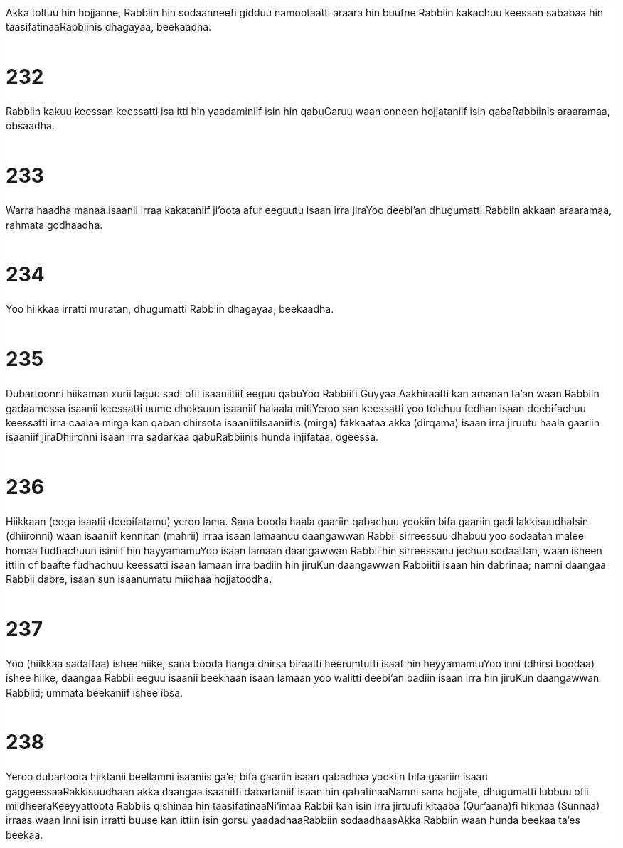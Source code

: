 Akka toltuu hin hojjanne, Rabbiin hin sodaanneefi gidduu namootaatti araara hin buufne Rabbiin kakachuu keessan sababaa hin taasifatinaaRabbiinis dhagayaa, beekaadha.

# 232

Rabbiin kakuu keessan keessatti isa itti hin yaadaminiif isin hin qabuGaruu waan onneen hojjataniif isin qabaRabbiinis araaramaa, obsaadha.

# 233

Warra haadha manaa isaanii irraa kakataniif ji’oota afur eeguutu isaan irra jiraYoo deebi’an dhugumatti Rabbiin akkaan araaramaa, rahmata godhaadha.

# 234

Yoo hiikkaa irratti muratan, dhugumatti Rabbiin dhagayaa, beekaadha.

# 235

Dubartoonni hiikaman xurii laguu sadi ofii isaaniitiif eeguu qabuYoo Rabbiifi Guyyaa Aakhiraatti kan amanan ta’an waan Rabbiin gadaamessa isaanii keessatti uume dhoksuun isaaniif halaala mitiYeroo san keessatti yoo tolchuu fedhan isaan deebifachuu keessatti irra caalaa mirga kan qaban dhirsota isaaniitiIsaaniifis (mirga) fakkaataa akka (dirqama) isaan irra jiruutu haala gaariin isaaniif jiraDhiironni isaan irra sadarkaa qabuRabbiinis hunda injifataa, ogeessa.

# 236

Hiikkaan (eega isaatii deebifatamu) yeroo lama. Sana booda haala gaariin qabachuu yookiin bifa gaariin gadi lakkisuudhaIsin (dhiironni) waan isaaniif kennitan (mahrii) irraa isaan lamaanuu daangawwan Rabbii sirreessuu dhabuu yoo sodaatan malee homaa fudhachuun isiniif hin hayyamamuYoo isaan lamaan daangawwan Rabbii hin sirreessanu jechuu sodaattan, waan isheen ittiin of baafte fudhachuu keessatti isaan lamaan irra badiin hin jiruKun daangawwan Rabbiitii isaan hin dabrinaa; namni daangaa Rabbii dabre, isaan sun isaanumatu miidhaa hojjatoodha.

# 237

Yoo (hiikkaa sadaffaa) ishee hiike, sana booda hanga dhirsa biraatti heerumtutti isaaf hin heyyamamtuYoo inni (dhirsi boodaa) ishee hiike, daangaa Rabbii eeguu isaanii beeknaan isaan lamaan yoo walitti deebi’an badiin isaan irra hin jiruKun daangawwan Rabbiiti; ummata beekaniif ishee ibsa.

# 238

Yeroo dubartoota hiiktanii beellamni isaaniis ga’e; bifa gaariin isaan qabadhaa yookiin bifa gaariin isaan gaggeessaaRakkisuudhaan akka daangaa isaanitti dabartaniif isaan hin qabatinaaNamni sana hojjate, dhugumatti lubbuu ofii miidheeraKeeyyattoota Rabbiis qishinaa hin taasifatinaaNi’imaa Rabbii kan isin irra jirtuufi kitaaba (Qur’aana)fi hikmaa (Sunnaa) irraas waan Inni isin irratti buuse kan ittiin isin gorsu yaadadhaaRabbiin sodaadhaasAkka Rabbiin waan hunda beekaa ta’es beekaa.
